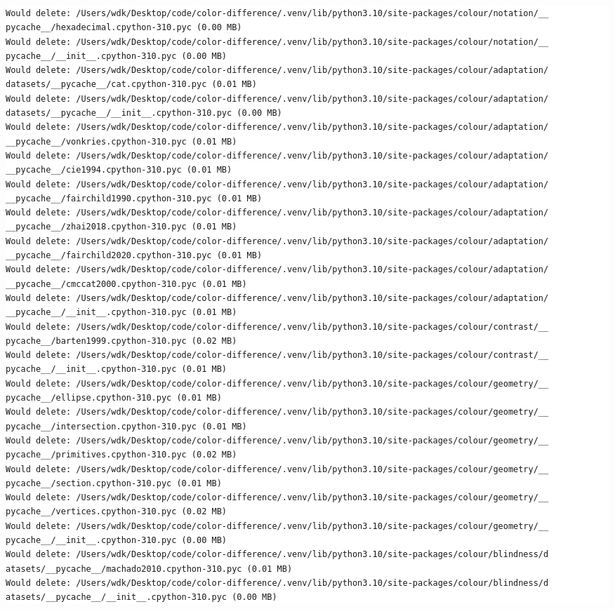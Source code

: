 ```
Would delete: /Users/wdk/Desktop/code/color-difference/.venv/lib/python3.10/site-packages/colour/notation/__
pycache__/hexadecimal.cpython-310.pyc (0.00 MB)
Would delete: /Users/wdk/Desktop/code/color-difference/.venv/lib/python3.10/site-packages/colour/notation/__
pycache__/__init__.cpython-310.pyc (0.00 MB)
Would delete: /Users/wdk/Desktop/code/color-difference/.venv/lib/python3.10/site-packages/colour/adaptation/
datasets/__pycache__/cat.cpython-310.pyc (0.01 MB)
Would delete: /Users/wdk/Desktop/code/color-difference/.venv/lib/python3.10/site-packages/colour/adaptation/
datasets/__pycache__/__init__.cpython-310.pyc (0.00 MB)
Would delete: /Users/wdk/Desktop/code/color-difference/.venv/lib/python3.10/site-packages/colour/adaptation/
__pycache__/vonkries.cpython-310.pyc (0.01 MB)
Would delete: /Users/wdk/Desktop/code/color-difference/.venv/lib/python3.10/site-packages/colour/adaptation/
__pycache__/cie1994.cpython-310.pyc (0.01 MB)
Would delete: /Users/wdk/Desktop/code/color-difference/.venv/lib/python3.10/site-packages/colour/adaptation/
__pycache__/fairchild1990.cpython-310.pyc (0.01 MB)
Would delete: /Users/wdk/Desktop/code/color-difference/.venv/lib/python3.10/site-packages/colour/adaptation/
__pycache__/zhai2018.cpython-310.pyc (0.01 MB)
Would delete: /Users/wdk/Desktop/code/color-difference/.venv/lib/python3.10/site-packages/colour/adaptation/
__pycache__/fairchild2020.cpython-310.pyc (0.01 MB)
Would delete: /Users/wdk/Desktop/code/color-difference/.venv/lib/python3.10/site-packages/colour/adaptation/
__pycache__/cmccat2000.cpython-310.pyc (0.01 MB)
Would delete: /Users/wdk/Desktop/code/color-difference/.venv/lib/python3.10/site-packages/colour/adaptation/
__pycache__/__init__.cpython-310.pyc (0.01 MB)
Would delete: /Users/wdk/Desktop/code/color-difference/.venv/lib/python3.10/site-packages/colour/contrast/__
pycache__/barten1999.cpython-310.pyc (0.02 MB)
Would delete: /Users/wdk/Desktop/code/color-difference/.venv/lib/python3.10/site-packages/colour/contrast/__
pycache__/__init__.cpython-310.pyc (0.01 MB)
Would delete: /Users/wdk/Desktop/code/color-difference/.venv/lib/python3.10/site-packages/colour/geometry/__
pycache__/ellipse.cpython-310.pyc (0.01 MB)
Would delete: /Users/wdk/Desktop/code/color-difference/.venv/lib/python3.10/site-packages/colour/geometry/__
pycache__/intersection.cpython-310.pyc (0.01 MB)
Would delete: /Users/wdk/Desktop/code/color-difference/.venv/lib/python3.10/site-packages/colour/geometry/__
pycache__/primitives.cpython-310.pyc (0.02 MB)
Would delete: /Users/wdk/Desktop/code/color-difference/.venv/lib/python3.10/site-packages/colour/geometry/__
pycache__/section.cpython-310.pyc (0.01 MB)
Would delete: /Users/wdk/Desktop/code/color-difference/.venv/lib/python3.10/site-packages/colour/geometry/__
pycache__/vertices.cpython-310.pyc (0.02 MB)
Would delete: /Users/wdk/Desktop/code/color-difference/.venv/lib/python3.10/site-packages/colour/geometry/__
pycache__/__init__.cpython-310.pyc (0.00 MB)
Would delete: /Users/wdk/Desktop/code/color-difference/.venv/lib/python3.10/site-packages/colour/blindness/d
atasets/__pycache__/machado2010.cpython-310.pyc (0.01 MB)
Would delete: /Users/wdk/Desktop/code/color-difference/.venv/lib/python3.10/site-packages/colour/blindness/d
atasets/__pycache__/__init__.cpython-310.pyc (0.00 MB)
```